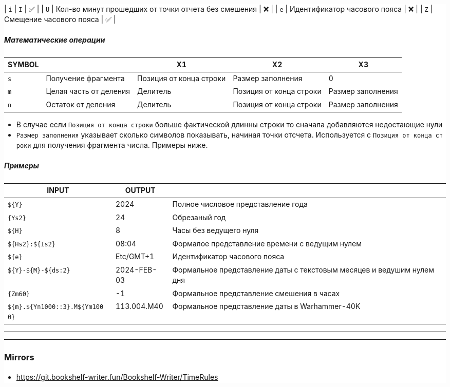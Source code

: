| `i`      | `I`                                                 | ✅        |
| `U`      | Кол-во минут прошедших от точки отчета без смешения | ❌        |
| `e`      | Идентификатор часового пояса                        | ❌        |
| `Z`      | Смещение часового пояса                             | ✅        |


##### Математические операции
| **SYMBOL** |                        | **X1**                   | **X2**                  | **X3**            |
|------------|------------------------|--------------------------|-------------------------|-------------------|
| `s`        | Получение фрагмента    | Позиция от конца строки  | Размер заполнения       | 0                 |
| `m`        | Целая часть от деления | Делитель                 | Позиция от конца строки | Размер заполнения |
| `n`        | Остаток от деления     | Делитель                 | Позиция от конца строки | Размер заполнения |

- В случае если `Позиция от конца строки` больше фактической длинны строки то сначала добавляются недостающие нули
- `Размер заполнения` указывает сколько символов показывать, начиная точки отсчета. Используется с `Позиция от конца строки` для получения фрагмента числа. Примеры ниже.


##### Примеры
| **INPUT**                      | **OUTPUT**  |                                                                       |
|--------------------------------|-------------|-----------------------------------------------------------------------|
| `${Y}`                         | 2024        | Полное числовое представление года                                    |
| `{Ys2}`                        | 24          | Обрезаный год                                                         |
| `${H}`                         | 8           | Часы без ведущего нуля                                                |
| `${Hs2}:${Is2}`                | 08:04       | Формалое представление времени с ведущим нулем                        |
| `${e}`                         | Etc/GMT+1   | Идентификатор часового пояса                                          |
| `${Y}-${M}-${ds:2}`            | 2024-FEB-03 | Формальное представление даты с текстовым месяцев и ведушим нулем дня |
| `{Zm60}`                       | -1          | Формальное представление смешения в часах                             |
| `${m}.${Yn1000::3}.M${Ym1000}` | 113.004.M40 | Формальное представление даты в Warhammer-40K                         |


---

---

### Mirrors

- https://git.bookshelf-writer.fun/Bookshelf-Writer/TimeRules

